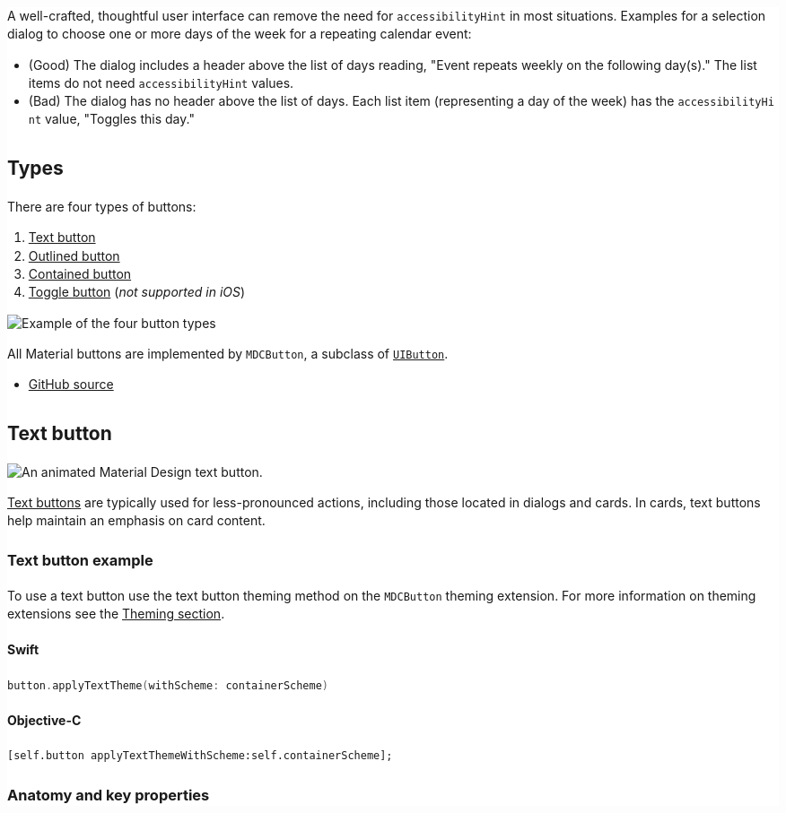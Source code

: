 A well-crafted, thoughtful user interface can remove the need for
`accessibilityHint` in most situations. Examples for a selection dialog to
choose one or more days of the week for a repeating calendar event:

- (Good) The dialog includes a header above the list of days reading, "Event
repeats weekly on the following day(s)." The list items do not need
`accessibilityHint` values.
- (Bad) The dialog has no header above the list of days. Each list item
(representing a day of the week) has the `accessibilityHint` value, "Toggles
this day."

## Types

There are four types of buttons:

1. [Text button](#text-button)
2. [Outlined button](#outlined-button)
3. [Contained button](#contained-button)
4. [Toggle button](#toggle-button) (*not supported in iOS*)

![Example of the four button types](assets/buttons_types.png)

All Material buttons are implemented by `MDCButton`, a subclass of [`UIButton`](https://developer.apple.com/documentation/uikit/uibutton).
* [GitHub source](https://github.com/material-components/material-components-ios/blob/develop/components/Buttons/src/MDCButton.h)

## Text button

<img src="assets/ios-text-button.gif" alt="An animated Material Design text button." width="128">

[Text buttons](https://material.io/components/buttons/#text-button) are typically used for less-pronounced actions, including those located in dialogs and cards. In cards, text buttons help maintain an emphasis on card content.

### Text button example

To use a text button use the text button theming method on the `MDCButton` theming extension. For more information on theming extensions see the [Theming section](#theming). 


#### Swift

```swift
button.applyTextTheme(withScheme: containerScheme)
```

#### Objective-C
```objc
[self.button applyTextThemeWithScheme:self.containerScheme];
```


### Anatomy and key properties
